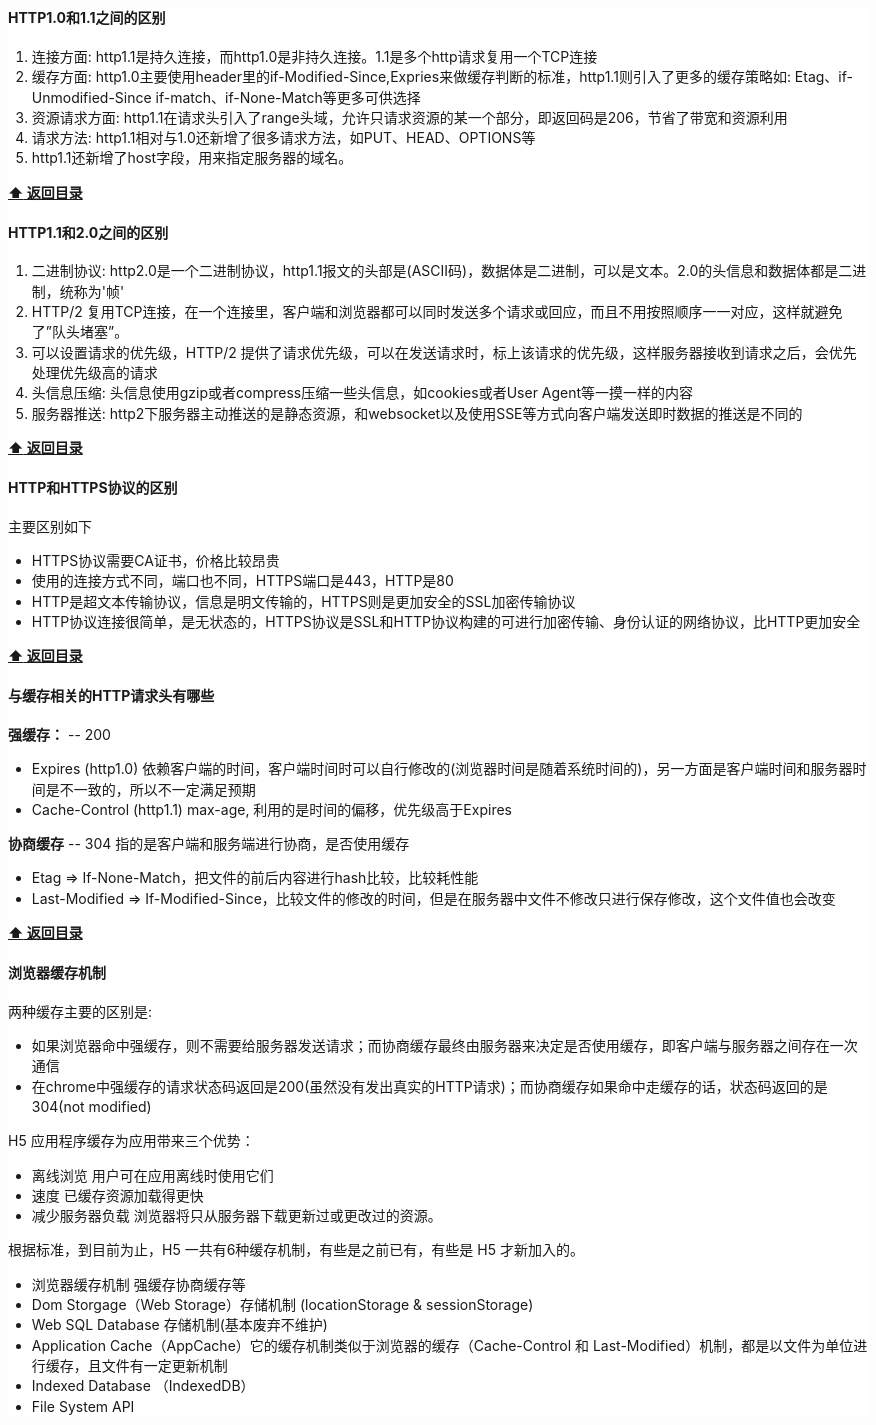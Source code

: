 #### HTTP1.0和1.1之间的区别
1. 连接方面: http1.1是持久连接，而http1.0是非持久连接。1.1是多个http请求复用一个TCP连接
2. 缓存方面: http1.0主要使用header里的if-Modified-Since,Expries来做缓存判断的标准，http1.1则引入了更多的缓存策略如: Etag、if-Unmodified-Since
if-match、if-None-Match等更多可供选择
3. 资源请求方面: http1.1在请求头引入了range头域，允许只请求资源的某一个部分，即返回码是206，节省了带宽和资源利用
4. 请求方法: http1.1相对与1.0还新增了很多请求方法，如PUT、HEAD、OPTIONS等
5. http1.1还新增了host字段，用来指定服务器的域名。

**[:arrow_up: 返回目录](#目录)**

#### HTTP1.1和2.0之间的区别
1. 二进制协议: http2.0是一个二进制协议，http1.1报文的头部是(ASCII码)，数据体是二进制，可以是文本。2.0的头信息和数据体都是二进制，统称为'帧'
2. HTTP/2 复用TCP连接，在一个连接里，客户端和浏览器都可以同时发送多个请求或回应，而且不用按照顺序一一对应，这样就避免了”队头堵塞”。
3. 可以设置请求的优先级，HTTP/2 提供了请求优先级，可以在发送请求时，标上该请求的优先级，这样服务器接收到请求之后，会优先处理优先级高的请求
4. 头信息压缩: 头信息使用gzip或者compress压缩一些头信息，如cookies或者User Agent等一摸一样的内容
5. 服务器推送: http2下服务器主动推送的是静态资源，和websocket以及使用SSE等方式向客户端发送即时数据的推送是不同的

**[:arrow_up: 返回目录](#目录)**

#### HTTP和HTTPS协议的区别
主要区别如下
* HTTPS协议需要CA证书，价格比较昂贵
* 使用的连接方式不同，端口也不同，HTTPS端口是443，HTTP是80
* HTTP是超文本传输协议，信息是明文传输的，HTTPS则是更加安全的SSL加密传输协议
* HTTP协议连接很简单，是无状态的，HTTPS协议是SSL和HTTP协议构建的可进行加密传输、身份认证的网络协议，比HTTP更加安全


**[:arrow_up: 返回目录](#目录)**

#### 与缓存相关的HTTP请求头有哪些
**强缓存：**   -- 200
* Expires (http1.0) 依赖客户端的时间，客户端时间时可以自行修改的(浏览器时间是随着系统时间的)，另一方面是客户端时间和服务器时间是不一致的，所以不一定满足预期
* Cache-Control (http1.1)  max-age, 利用的是时间的偏移，优先级高于Expires

**协商缓存**    -- 304 指的是客户端和服务端进行协商，是否使用缓存
* Etag  => If-None-Match，把文件的前后内容进行hash比较，比较耗性能
* Last-Modified => If-Modified-Since，比较文件的修改的时间，但是在服务器中文件不修改只进行保存修改，这个文件值也会改变

**[:arrow_up: 返回目录](#目录)**

#### 浏览器缓存机制
两种缓存主要的区别是:
* 如果浏览器命中强缓存，则不需要给服务器发送请求；而协商缓存最终由服务器来决定是否使用缓存，即客户端与服务器之间存在一次通信
* 在chrome中强缓存的请求状态码返回是200(虽然没有发出真实的HTTP请求)；而协商缓存如果命中走缓存的话，状态码返回的是304(not modified)

H5 应用程序缓存为应用带来三个优势：

* 离线浏览 用户可在应用离线时使用它们
* 速度 已缓存资源加载得更快
* 减少服务器负载 浏览器将只从服务器下载更新过或更改过的资源。

根据标准，到目前为止，H5 一共有6种缓存机制，有些是之前已有，有些是 H5 才新加入的。
* 浏览器缓存机制 强缓存协商缓存等
* Dom Storgage（Web Storage）存储机制 (locationStorage & sessionStorage)
* Web SQL Database 存储机制(基本废弃不维护)
* Application Cache（AppCache）它的缓存机制类似于浏览器的缓存（Cache-Control 和 Last-Modified）机制，都是以文件为单位进行缓存，且文件有一定更新机制
* Indexed Database （IndexedDB）
* File System API

